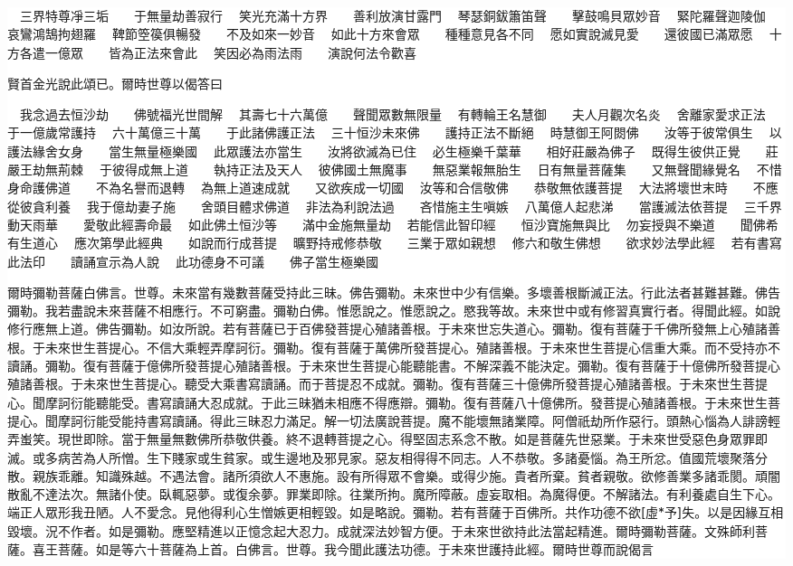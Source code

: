 　三界特尊凈三垢　　于無量劫善寂行
　笑光充滿十方界　　善利放演甘露門
　琴瑟銅鈸簫笛聲　　擊鼓鳴貝眾妙音
　緊陀羅聲迦陵伽　　哀鸞鴻鵠拘翅羅
　鞞節箜篌俱暢發　　不及如來一妙音
　如此十方來會眾　　種種意見各不同
　愿如實說滅見愛　　還彼國已滿眾愿
　十方各遣一億眾　　皆為正法來會此
　笑因必為雨法雨　　演說何法令歡喜　

賢首金光說此頌已。爾時世尊以偈答曰

　我念過去恒沙劫　　佛號福光世間解
　其壽七十六萬億　　聲聞眾數無限量
　有轉輪王名慧御　　夫人月觀次名炎
　舍離家愛求正法　　于一億歲常護持
　六十萬億三十萬　　于此諸佛護正法
　三十恒沙未來佛　　護持正法不斷絕
　時慧御王阿閦佛　　汝等于彼常俱生
　以護法緣舍女身　　當生無量極樂國
　此眾護法亦當生　　汝將欲滅為已住
　必生極樂千葉華　　相好莊嚴為佛子
　既得生彼供正覺　　莊嚴王劫無荊棘
　于彼得成無上道　　執持正法及天人
　彼佛國土無魔事　　無惡業報無胎生
　日有無量菩薩集　　又無聲聞緣覺名
　不惜身命護佛道　　不為名譽而退轉
　為無上道速成就　　又欲疾成一切國
　汝等和合信敬佛　　恭敬無依護菩提
　大法將壞世末時　　不應從彼貪利養
　我于億劫妻子施　　舍頭目體求佛道
　非法為利說法過　　吝惜施主生嗔嫉
　八萬億人起悲涕　　當護滅法依菩提
　三千界動天雨華　　愛敬此經壽命最
　如此佛土恒沙等　　滿中金施無量劫
　若能信此智印經　　恒沙寶施無與比
　勿妄授與不樂道　　聞佛希有生道心
　應次第學此經典　　如說而行成菩提
　曠野持戒修恭敬　　三業于眾如親想
　修六和敬生佛想　　欲求妙法學此經
　若有書寫此法印　　讀誦宣示為人說
　此功德身不可議　　佛子當生極樂國　

爾時彌勒菩薩白佛言。世尊。未來當有幾數菩薩受持此三昧。佛告彌勒。未來世中少有信樂。多壞善根斷滅正法。行此法者甚難甚難。佛告彌勒。我若盡說未來菩薩不相應行。不可窮盡。彌勒白佛。惟愿說之。惟愿說之。愍我等故。未來世中或有修習真實行者。得聞此經。如說修行應無上道。佛告彌勒。如汝所說。若有菩薩已于百佛發菩提心殖諸善根。于未來世忘失道心。彌勒。復有菩薩于千佛所發無上心殖諸善根。于未來世生菩提心。不信大乘輕弄摩訶衍。彌勒。復有菩薩于萬佛所發菩提心。殖諸善根。于未來世生菩提心信重大乘。而不受持亦不讀誦。彌勒。復有菩薩于億佛所發菩提心殖諸善根。于未來世生菩提心能聽能書。不解深義不能決定。彌勒。復有菩薩于十億佛所發菩提心殖諸善根。于未來世生菩提心。聽受大乘書寫讀誦。而于菩提忍不成就。彌勒。復有菩薩三十億佛所發菩提心殖諸善根。于未來世生菩提心。聞摩訶衍能聽能受。書寫讀誦大忍成就。于此三昧猶未相應不得應辯。彌勒。復有菩薩八十億佛所。發菩提心殖諸善根。于未來世生菩提心。聞摩訶衍能受能持書寫讀誦。得此三昧忍力滿足。解一切法廣說菩提。魔不能壞無諸業障。阿僧祇劫所作惡行。頭熱心惱為人誹謗輕弄蚩笑。現世即除。當于無量無數佛所恭敬供養。終不退轉菩提之心。得堅固志系念不散。如是菩薩先世惡業。于未來世受惡色身眾罪即滅。或多病苦為人所憎。生下賤家或生貧家。或生邊地及邪見家。惡友相得得不同志。人不恭敬。多諸憂惱。為王所忿。值國荒壞聚落分散。親族乖離。知識殊越。不遇法會。諸所須欲人不惠施。設有所得眾不會樂。或得少施。貴者所棄。貧者親敬。欲修善業多諸乖閡。頑闇散亂不達法次。無諸仆使。臥輒惡夢。或復余夢。罪業即除。往業所拘。魔所障蔽。虛妄取相。為魔得便。不解諸法。有利養處自生下心。端正人眾形我丑陋。人不愛念。見他得利心生憎嫉更相輕毀。如是略說。彌勒。若有菩薩于百佛所。共作功德不欲[虛*予]失。以是因緣互相毀壞。況不作者。如是彌勒。應堅精進以正憶念起大忍力。成就深法妙智方便。于未來世欲持此法當起精進。爾時彌勒菩薩。文殊師利菩薩。喜王菩薩。如是等六十菩薩為上首。白佛言。世尊。我今聞此護法功德。于未來世護持此經。爾時世尊而說偈言
